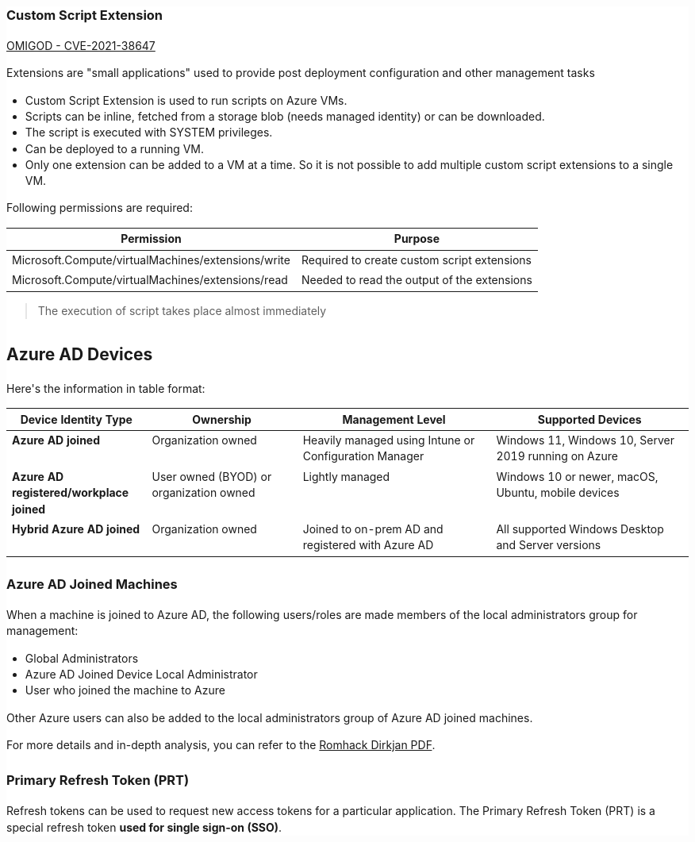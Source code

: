 ### Custom Script Extension

[OMIGOD - CVE-2021-38647](https://www.alteredsecurity.com/post/omigod-cve-2021-38647)

Extensions are "small applications" used to provide post deployment configuration and other management tasks

- Custom Script Extension is used to run scripts on Azure VMs.
- Scripts can be inline, fetched from a storage blob (needs managed identity) or can be downloaded.
- The script is executed with SYSTEM privileges.
- Can be deployed to a running VM.
- Only one extension can be added to a VM at a time. So it is not possible to add multiple custom script extensions to a single VM.

Following permissions are required:

| Permission                                          | Purpose                                         |
|------------------------------------------------------|-------------------------------------------------|
| Microsoft.Compute/virtualMachines/extensions/write   | Required to create custom script extensions    |
| Microsoft.Compute/virtualMachines/extensions/read    | Needed to read the output of the extensions    |

> The execution of script takes place almost immediately


## Azure AD Devices

Here's the information in table format:

| Device Identity Type         | Ownership             | Management Level                  | Supported Devices                            |
|------------------------------|-----------------------|-----------------------------------|---------------------------------------------|
| **Azure AD joined**          | Organization owned    | Heavily managed using Intune or Configuration Manager | Windows 11, Windows 10, Server 2019 running on Azure |
| **Azure AD registered/workplace joined** | User owned (BYOD) or organization owned | Lightly managed                     | Windows 10 or newer, macOS, Ubuntu, mobile devices  |
| **Hybrid Azure AD joined**   | Organization owned    | Joined to on-prem AD and registered with Azure AD | All supported Windows Desktop and Server versions    |


### Azure AD Joined Machines

When a machine is joined to Azure AD, the following users/roles are made members of the local administrators group for management:

- Global Administrators
- Azure AD Joined Device Local Administrator
- User who joined the machine to Azure

Other Azure users can also be added to the local administrators group of Azure AD joined machines.

For more details and in-depth analysis, you can refer to the [Romhack Dirkjan PDF](https://dirkjanm.io/assets/raw/romhack_dirkjan.pdf).

### Primary Refresh Token (PRT)

Refresh tokens can be used to request new access tokens for a particular application. The Primary Refresh Token (PRT) is a special refresh token **used for single sign-on (SSO)**.
